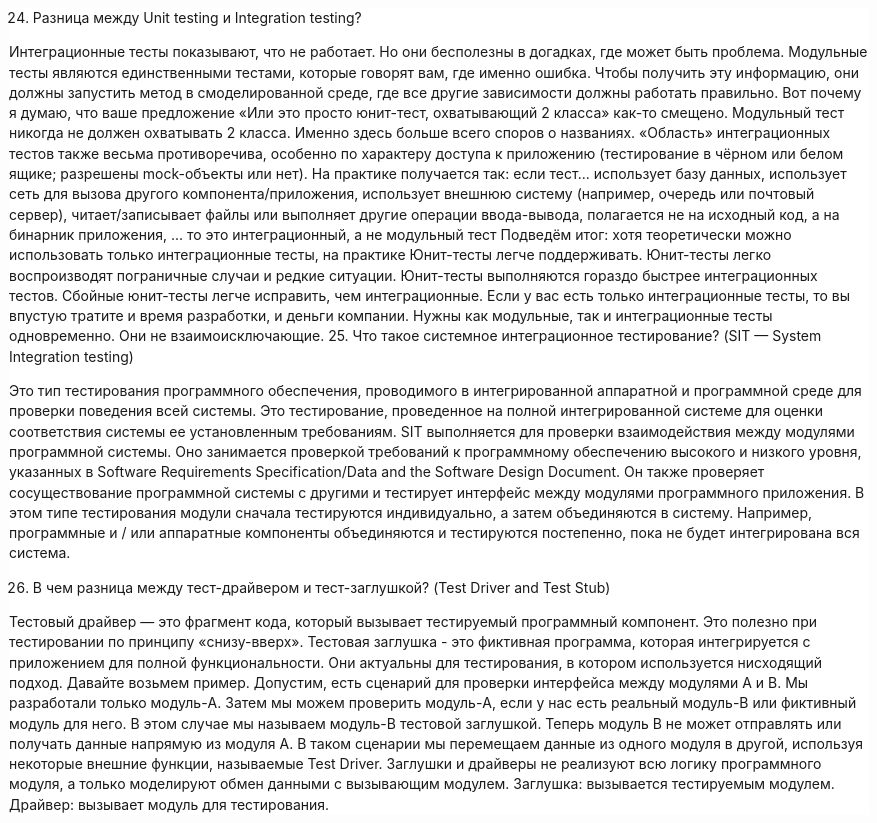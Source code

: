 24.	Разница между Unit testing и Integration testing?

Интеграционные тесты показывают, что не работает. Но они бесполезны в догадках, где может быть проблема.
Модульные тесты являются единственными тестами, которые говорят вам, где именно ошибка. Чтобы получить эту информацию, они должны запустить метод в смоделированной среде, где все другие зависимости должны работать правильно.
Вот почему я думаю, что ваше предложение «Или это просто юнит-тест, охватывающий 2 класса» как-то смещено. Модульный тест никогда не должен охватывать 2 класса.
Именно здесь больше всего споров о названиях. «Область» интеграционных тестов также весьма противоречива, особенно по характеру доступа к приложению (тестирование в чёрном или белом ящике; разрешены mock-объекты или нет). На практике получается так: если тест...
использует базу данных,
использует сеть для вызова другого компонента/приложения,
использует внешнюю систему (например, очередь или почтовый сервер),
читает/записывает файлы или выполняет другие операции ввода-вывода,
полагается не на исходный код, а на бинарник приложения,
... то это интеграционный, а не модульный тест
Подведём итог: хотя теоретически можно использовать только интеграционные тесты, на практике
Юнит-тесты легче поддерживать.
Юнит-тесты легко воспроизводят пограничные случаи и редкие ситуации.
Юнит-тесты выполняются гораздо быстрее интеграционных тестов.
Сбойные юнит-тесты легче исправить, чем интеграционные.
Если у вас есть только интеграционные тесты, то вы впустую тратите и время разработки, и деньги компании. Нужны как модульные, так и интеграционные тесты одновременно. Они не взаимоисключающие.
25.	Что такое системное интеграционное тестирование? (SIT — System Integration testing) 

Это тип тестирования программного обеспечения, проводимого в интегрированной аппаратной и программной среде для проверки поведения всей системы. Это тестирование, проведенное на полной интегрированной системе для оценки соответствия системы ее установленным требованиям. SIT выполняется для проверки взаимодействия между модулями программной системы. Оно занимается проверкой требований к программному обеспечению высокого и низкого уровня, указанных в Software Requirements Specification/Data and the Software Design Document. Он также проверяет сосуществование программной системы с другими и тестирует интерфейс между модулями программного приложения. В этом типе тестирования модули сначала тестируются индивидуально, а затем объединяются в систему. Например, программные и / или аппаратные компоненты объединяются и тестируются постепенно, пока не будет интегрирована вся система.



26.	В чем разница между тест-драйвером и тест-заглушкой? (Test Driver and Test Stub)

Тестовый драйвер — это фрагмент кода, который вызывает тестируемый программный компонент. Это полезно при тестировании по принципу «снизу-вверх». Тестовая заглушка - это фиктивная программа, которая интегрируется с приложением для полной функциональности. Они актуальны для тестирования, в котором используется нисходящий подход. Давайте возьмем пример.
Допустим, есть сценарий для проверки интерфейса между модулями A и B. Мы разработали только модуль-A. Затем мы можем проверить модуль-A, если у нас есть реальный модуль-B или фиктивный модуль для него. В этом случае мы называем модуль-B тестовой заглушкой.
Теперь модуль B не может отправлять или получать данные напрямую из модуля A. В таком сценарии мы перемещаем данные из одного модуля в другой, используя некоторые внешние функции, называемые Test Driver.
Заглушки и драйверы не реализуют всю логику программного модуля, а только моделируют обмен данными с вызывающим модулем. Заглушка: вызывается тестируемым модулем. Драйвер: вызывает модуль для тестирования.
